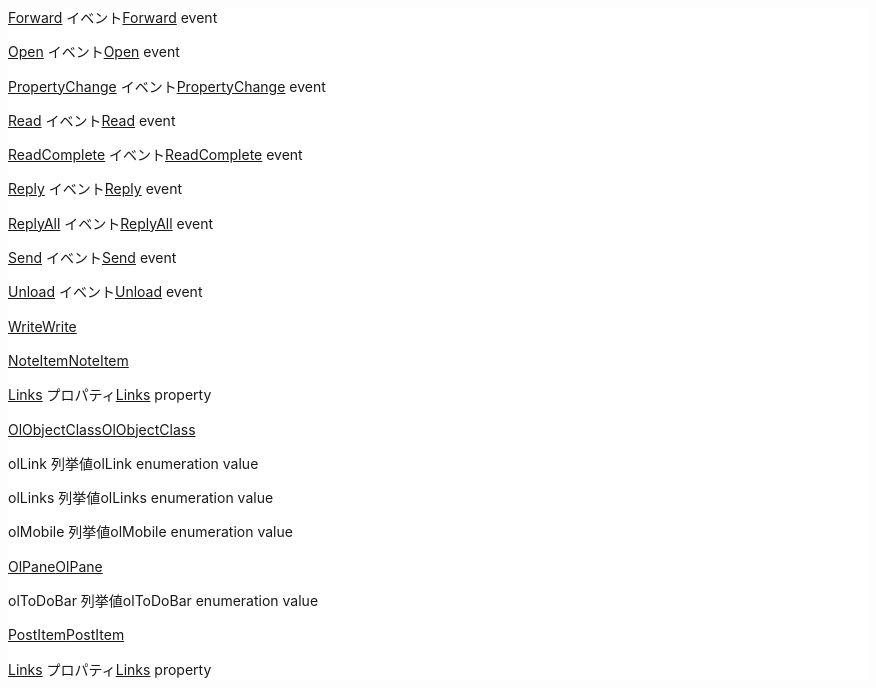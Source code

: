 <p><span data-ttu-id="e5bce-303"><a href="https://msdn.microsoft.com/library/bb611030(v=office.15)">Forward</a> イベント</span><span class="sxs-lookup"><span data-stu-id="e5bce-303"><a href="https://msdn.microsoft.com/library/bb611030(v=office.15)">Forward</a> event</span></span></p>
<p><span data-ttu-id="e5bce-304"><a href="https://msdn.microsoft.com/library/bb644296(v=office.15)">Open</a> イベント</span><span class="sxs-lookup"><span data-stu-id="e5bce-304"><a href="https://msdn.microsoft.com/library/bb644296(v=office.15)">Open</a> event</span></span></p>
<p><span data-ttu-id="e5bce-305"><a href="https://msdn.microsoft.com/library/bb647794(v=office.15)">PropertyChange</a> イベント</span><span class="sxs-lookup"><span data-stu-id="e5bce-305"><a href="https://msdn.microsoft.com/library/bb647794(v=office.15)">PropertyChange</a> event</span></span></p>
<p><span data-ttu-id="e5bce-306"><a href="https://msdn.microsoft.com/library/bb652938(v=office.15)">Read</a> イベント</span><span class="sxs-lookup"><span data-stu-id="e5bce-306"><a href="https://msdn.microsoft.com/library/bb652938(v=office.15)">Read</a> event</span></span></p>
<p><span data-ttu-id="e5bce-307"><a href="https://msdn.microsoft.com/library/jj881880(v=office.15)">ReadComplete</a> イベント</span><span class="sxs-lookup"><span data-stu-id="e5bce-307"><a href="https://msdn.microsoft.com/library/jj881880(v=office.15)">ReadComplete</a> event</span></span></p>
<p><span data-ttu-id="e5bce-308"><a href="https://msdn.microsoft.com/library/bb612242(v=office.15)">Reply</a> イベント</span><span class="sxs-lookup"><span data-stu-id="e5bce-308"><a href="https://msdn.microsoft.com/library/bb612242(v=office.15)">Reply</a> event</span></span></p>
<p><span data-ttu-id="e5bce-309"><a href="https://msdn.microsoft.com/library/bb644674(v=office.15)">ReplyAll</a> イベント</span><span class="sxs-lookup"><span data-stu-id="e5bce-309"><a href="https://msdn.microsoft.com/library/bb644674(v=office.15)">ReplyAll</a> event</span></span></p>
<p><span data-ttu-id="e5bce-310"><a href="https://msdn.microsoft.com/library/bb612465(v=office.15)">Send</a> イベント</span><span class="sxs-lookup"><span data-stu-id="e5bce-310"><a href="https://msdn.microsoft.com/library/bb612465(v=office.15)">Send</a> event</span></span></p>
<p><span data-ttu-id="e5bce-311"><a href="https://msdn.microsoft.com/library/bb647670(v=office.15)">Unload</a> イベント</span><span class="sxs-lookup"><span data-stu-id="e5bce-311"><a href="https://msdn.microsoft.com/library/bb647670(v=office.15)">Unload</a> event</span></span></p>
<p><span data-ttu-id="e5bce-312"><a href="https://msdn.microsoft.com/library/bb646497(v=office.15)">Write</a></span><span class="sxs-lookup"><span data-stu-id="e5bce-312"><a href="https://msdn.microsoft.com/library/bb646497(v=office.15)">Write</a></span></span></p></td>
</tr>
<tr class="odd">
<td><p><span data-ttu-id="e5bce-313"><a href="https://msdn.microsoft.com/library/bb647238(v=office.15)">NoteItem</a></span><span class="sxs-lookup"><span data-stu-id="e5bce-313"><a href="https://msdn.microsoft.com/library/bb647238(v=office.15)">NoteItem</a></span></span></p></td>
<td><p><span data-ttu-id="e5bce-314"><a href="https://msdn.microsoft.com/library/bb623512(v=office.15)">Links</a> プロパティ</span><span class="sxs-lookup"><span data-stu-id="e5bce-314"><a href="https://msdn.microsoft.com/library/bb623512(v=office.15)">Links</a> property</span></span></p></td>
</tr>
<tr class="even">
<td><p><span data-ttu-id="e5bce-315"><a href="https://msdn.microsoft.com/library/bb611604(v=office.15)">OlObjectClass</a></span><span class="sxs-lookup"><span data-stu-id="e5bce-315"><a href="https://msdn.microsoft.com/library/bb611604(v=office.15)">OlObjectClass</a></span></span></p></td>
<td><p><span data-ttu-id="e5bce-316">olLink 列挙値</span><span class="sxs-lookup"><span data-stu-id="e5bce-316">olLink enumeration value</span></span></p>
<p><span data-ttu-id="e5bce-317">olLinks 列挙値</span><span class="sxs-lookup"><span data-stu-id="e5bce-317">olLinks enumeration value</span></span></p>
<p><span data-ttu-id="e5bce-318">olMobile 列挙値</span><span class="sxs-lookup"><span data-stu-id="e5bce-318">olMobile enumeration value</span></span></p></td>
</tr>
<tr class="odd">
<td><p><span data-ttu-id="e5bce-319"><a href="https://msdn.microsoft.com/library/bb622577(v=office.15)">OlPane</a></span><span class="sxs-lookup"><span data-stu-id="e5bce-319"><a href="https://msdn.microsoft.com/library/bb622577(v=office.15)">OlPane</a></span></span></p></td>
<td><p><span data-ttu-id="e5bce-320">olToDoBar 列挙値</span><span class="sxs-lookup"><span data-stu-id="e5bce-320">olToDoBar enumeration value</span></span></p></td>
</tr>
<tr class="even">
<td><p><span data-ttu-id="e5bce-321"><a href="https://msdn.microsoft.com/library/bb623085(v=office.15)">PostItem</a></span><span class="sxs-lookup"><span data-stu-id="e5bce-321"><a href="https://msdn.microsoft.com/library/bb623085(v=office.15)">PostItem</a></span></span></p></td>
<td><p><span data-ttu-id="e5bce-322"><a href="https://msdn.microsoft.com/library/bb644759(v=office.15)">Links</a> プロパティ</span><span class="sxs-lookup"><span data-stu-id="e5bce-322"><a href="https://msdn.microsoft.com/library/bb644759(v=office.15)">Links</a> property</span></span></p></td>